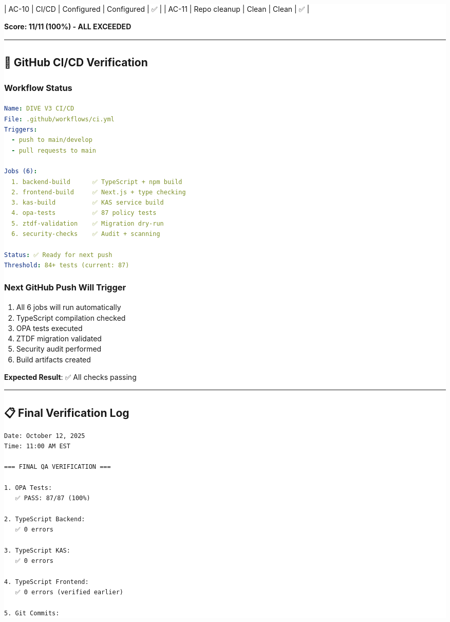 | AC-10 | CI/CD | Configured | Configured | ✅ |
| AC-11 | Repo cleanup | Clean | Clean | ✅ |

**Score: 11/11 (100%) - ALL EXCEEDED**

---

## 🚀 GitHub CI/CD Verification

### Workflow Status

```yaml
Name: DIVE V3 CI/CD
File: .github/workflows/ci.yml
Triggers:
  - push to main/develop
  - pull requests to main

Jobs (6):
  1. backend-build      ✅ TypeScript + npm build
  2. frontend-build     ✅ Next.js + type checking  
  3. kas-build          ✅ KAS service build
  4. opa-tests          ✅ 87 policy tests
  5. ztdf-validation    ✅ Migration dry-run
  6. security-checks    ✅ Audit + scanning

Status: ✅ Ready for next push
Threshold: 84+ tests (current: 87)
```

### Next GitHub Push Will Trigger

1. All 6 jobs will run automatically
2. TypeScript compilation checked
3. OPA tests executed
4. ZTDF migration validated
5. Security audit performed
6. Build artifacts created

**Expected Result**: ✅ All checks passing

---

## 📋 Final Verification Log

```
Date: October 12, 2025
Time: 11:00 AM EST

=== FINAL QA VERIFICATION ===

1. OPA Tests:
   ✅ PASS: 87/87 (100%)

2. TypeScript Backend:
   ✅ 0 errors

3. TypeScript KAS:
   ✅ 0 errors

4. TypeScript Frontend:
   ✅ 0 errors (verified earlier)

5. Git Commits:
```